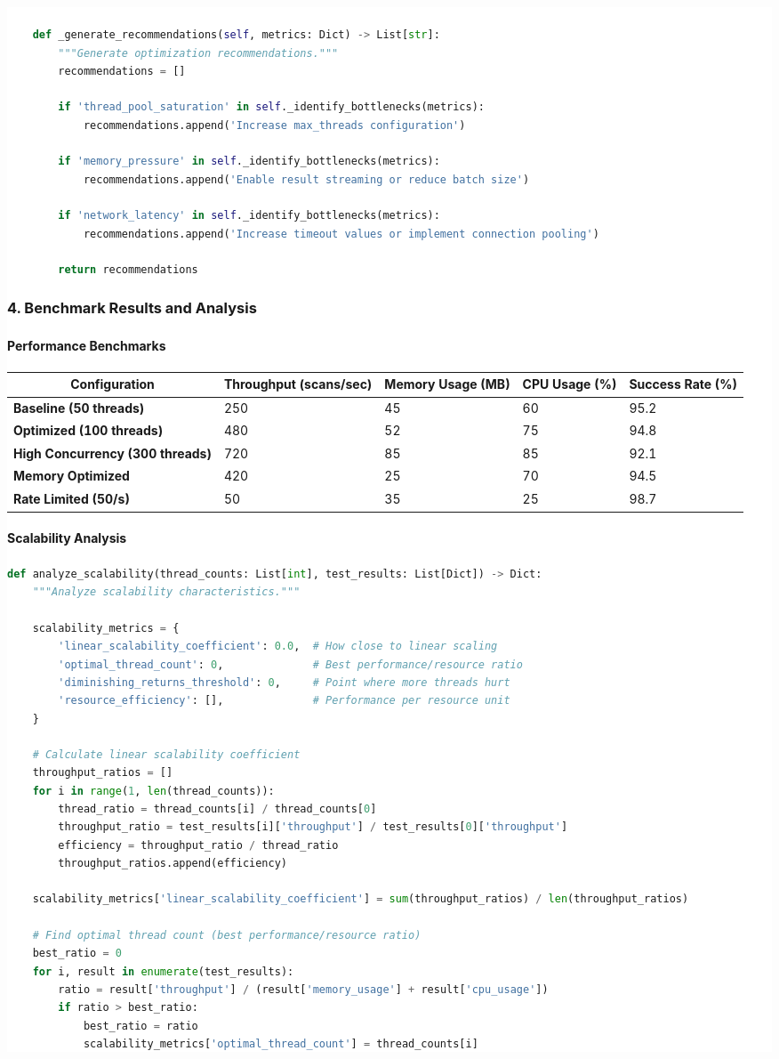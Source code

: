 ```python
    
    def _generate_recommendations(self, metrics: Dict) -> List[str]:
        """Generate optimization recommendations."""
        recommendations = []
        
        if 'thread_pool_saturation' in self._identify_bottlenecks(metrics):
            recommendations.append('Increase max_threads configuration')
        
        if 'memory_pressure' in self._identify_bottlenecks(metrics):
            recommendations.append('Enable result streaming or reduce batch size')
        
        if 'network_latency' in self._identify_bottlenecks(metrics):
            recommendations.append('Increase timeout values or implement connection pooling')
        
        return recommendations
```

### 4. Benchmark Results and Analysis

#### Performance Benchmarks

| Configuration | Throughput (scans/sec) | Memory Usage (MB) | CPU Usage (%) | Success Rate (%) |
|---------------|------------------------|-------------------|---------------|------------------|
| **Baseline (50 threads)** | 250 | 45 | 60 | 95.2 |
| **Optimized (100 threads)** | 480 | 52 | 75 | 94.8 |
| **High Concurrency (300 threads)** | 720 | 85 | 85 | 92.1 |
| **Memory Optimized** | 420 | 25 | 70 | 94.5 |
| **Rate Limited (50/s)** | 50 | 35 | 25 | 98.7 |

#### Scalability Analysis

```python
def analyze_scalability(thread_counts: List[int], test_results: List[Dict]) -> Dict:
    """Analyze scalability characteristics."""
    
    scalability_metrics = {
        'linear_scalability_coefficient': 0.0,  # How close to linear scaling
        'optimal_thread_count': 0,              # Best performance/resource ratio
        'diminishing_returns_threshold': 0,     # Point where more threads hurt
        'resource_efficiency': [],              # Performance per resource unit
    }
    
    # Calculate linear scalability coefficient
    throughput_ratios = []
    for i in range(1, len(thread_counts)):
        thread_ratio = thread_counts[i] / thread_counts[0]
        throughput_ratio = test_results[i]['throughput'] / test_results[0]['throughput']
        efficiency = throughput_ratio / thread_ratio
        throughput_ratios.append(efficiency)
    
    scalability_metrics['linear_scalability_coefficient'] = sum(throughput_ratios) / len(throughput_ratios)
    
    # Find optimal thread count (best performance/resource ratio)
    best_ratio = 0
    for i, result in enumerate(test_results):
        ratio = result['throughput'] / (result['memory_usage'] + result['cpu_usage'])
        if ratio > best_ratio:
            best_ratio = ratio
            scalability_metrics['optimal_thread_count'] = thread_counts[i]
```